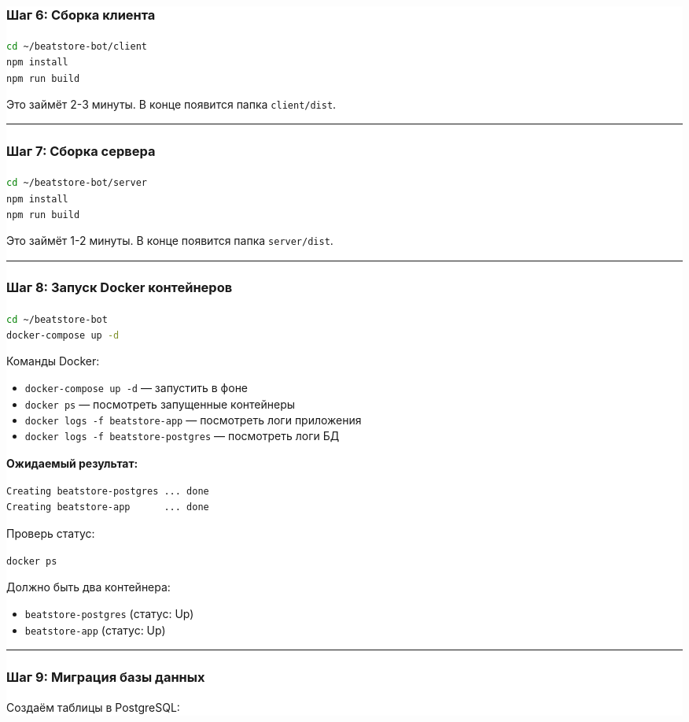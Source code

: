 ### Шаг 6: Сборка клиента

```bash
cd ~/beatstore-bot/client
npm install
npm run build
```

Это займёт 2-3 минуты. В конце появится папка `client/dist`.

---

### Шаг 7: Сборка сервера

```bash
cd ~/beatstore-bot/server
npm install
npm run build
```

Это займёт 1-2 минуты. В конце появится папка `server/dist`.

---

### Шаг 8: Запуск Docker контейнеров

```bash
cd ~/beatstore-bot
docker-compose up -d
```

Команды Docker:
- `docker-compose up -d` — запустить в фоне
- `docker ps` — посмотреть запущенные контейнеры
- `docker logs -f beatstore-app` — посмотреть логи приложения
- `docker logs -f beatstore-postgres` — посмотреть логи БД

**Ожидаемый результат:**
```
Creating beatstore-postgres ... done
Creating beatstore-app      ... done
```

Проверь статус:
```bash
docker ps
```

Должно быть два контейнера:
- `beatstore-postgres` (статус: Up)
- `beatstore-app` (статус: Up)

---

### Шаг 9: Миграция базы данных

Создаём таблицы в PostgreSQL:
